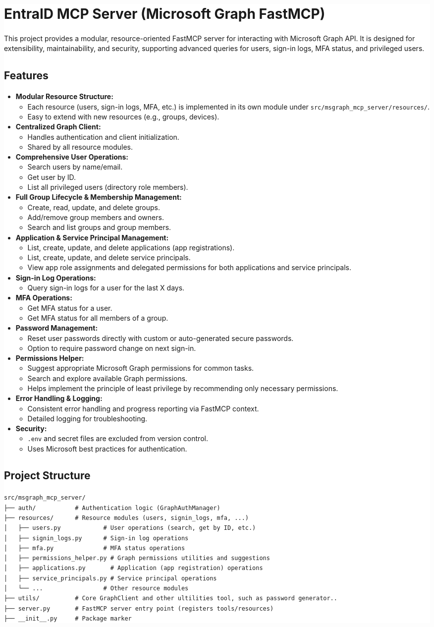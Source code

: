 # EntraID MCP Server (Microsoft Graph FastMCP)

This project provides a modular, resource-oriented FastMCP server for interacting with Microsoft Graph API. It is designed for extensibility, maintainability, and security, supporting advanced queries for users, sign-in logs, MFA status, and privileged users.

## Features

- **Modular Resource Structure:**
  - Each resource (users, sign-in logs, MFA, etc.) is implemented in its own module under `src/msgraph_mcp_server/resources/`.
  - Easy to extend with new resources (e.g., groups, devices).
- **Centralized Graph Client:**
  - Handles authentication and client initialization.
  - Shared by all resource modules.
- **Comprehensive User Operations:**
  - Search users by name/email.
  - Get user by ID.
  - List all privileged users (directory role members).
- **Full Group Lifecycle & Membership Management:**
  - Create, read, update, and delete groups.
  - Add/remove group members and owners.
  - Search and list groups and group members.
- **Application & Service Principal Management:**
  - List, create, update, and delete applications (app registrations).
  - List, create, update, and delete service principals.
  - View app role assignments and delegated permissions for both applications and service principals.
- **Sign-in Log Operations:**
  - Query sign-in logs for a user for the last X days.
- **MFA Operations:**
  - Get MFA status for a user.
  - Get MFA status for all members of a group.
- **Password Management:**
  - Reset user passwords directly with custom or auto-generated secure passwords.
  - Option to require password change on next sign-in.
- **Permissions Helper:**
  - Suggest appropriate Microsoft Graph permissions for common tasks.
  - Search and explore available Graph permissions.
  - Helps implement the principle of least privilege by recommending only necessary permissions.
- **Error Handling & Logging:**
  - Consistent error handling and progress reporting via FastMCP context.
  - Detailed logging for troubleshooting.
- **Security:**
  - `.env` and secret files are excluded from version control.
  - Uses Microsoft best practices for authentication.

## Project Structure

```
src/msgraph_mcp_server/
├── auth/           # Authentication logic (GraphAuthManager)
├── resources/      # Resource modules (users, signin_logs, mfa, ...)
│   ├── users.py            # User operations (search, get by ID, etc.)
│   ├── signin_logs.py      # Sign-in log operations
│   ├── mfa.py              # MFA status operations
│   ├── permissions_helper.py # Graph permissions utilities and suggestions
│   ├── applications.py       # Application (app registration) operations
│   ├── service_principals.py # Service principal operations
│   └── ...                 # Other resource modules
├── utils/          # Core GraphClient and other ultilities tool, such as password generator..
├── server.py       # FastMCP server entry point (registers tools/resources)
├── __init__.py     # Package marker
```